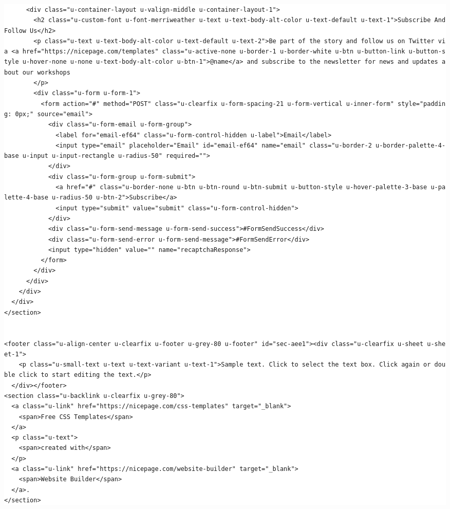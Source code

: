           <div class="u-container-layout u-valign-middle u-container-layout-1">
            <h2 class="u-custom-font u-font-merriweather u-text u-text-body-alt-color u-text-default u-text-1">Subscribe And Follow Us</h2>
            <p class="u-text u-text-body-alt-color u-text-default u-text-2">Be part of the story and follow us on Twitter via <a href="https://nicepage.com/templates" class="u-active-none u-border-1 u-border-white u-btn u-button-link u-button-style u-hover-none u-none u-text-body-alt-color u-btn-1">@name</a> and subscribe to the newsletter for news and updates about our workshops
            </p>
            <div class="u-form u-form-1">
              <form action="#" method="POST" class="u-clearfix u-form-spacing-21 u-form-vertical u-inner-form" style="padding: 0px;" source="email">
                <div class="u-form-email u-form-group">
                  <label for="email-ef64" class="u-form-control-hidden u-label">Email</label>
                  <input type="email" placeholder="Email" id="email-ef64" name="email" class="u-border-2 u-border-palette-4-base u-input u-input-rectangle u-radius-50" required="">
                </div>
                <div class="u-form-group u-form-submit">
                  <a href="#" class="u-border-none u-btn u-btn-round u-btn-submit u-button-style u-hover-palette-3-base u-palette-4-base u-radius-50 u-btn-2">Subscribe</a>
                  <input type="submit" value="submit" class="u-form-control-hidden">
                </div>
                <div class="u-form-send-message u-form-send-success">#FormSendSuccess</div>
                <div class="u-form-send-error u-form-send-message">#FormSendError</div>
                <input type="hidden" value="" name="recaptchaResponse">
              </form>
            </div>
          </div>
        </div>
      </div>
    </section>
    
    
    <footer class="u-align-center u-clearfix u-footer u-grey-80 u-footer" id="sec-aee1"><div class="u-clearfix u-sheet u-sheet-1">
        <p class="u-small-text u-text u-text-variant u-text-1">Sample text. Click to select the text box. Click again or double click to start editing the text.</p>
      </div></footer>
    <section class="u-backlink u-clearfix u-grey-80">
      <a class="u-link" href="https://nicepage.com/css-templates" target="_blank">
        <span>Free CSS Templates</span>
      </a>
      <p class="u-text">
        <span>created with</span>
      </p>
      <a class="u-link" href="https://nicepage.com/website-builder" target="_blank">
        <span>Website Builder</span>
      </a>. 
    </section>
  </body>
</html>
